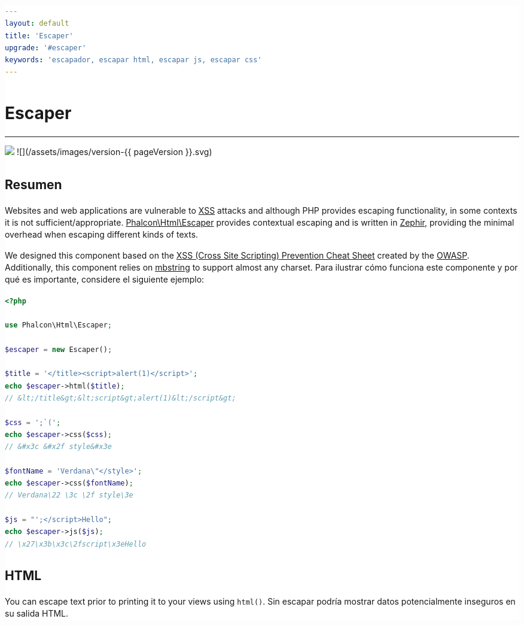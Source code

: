 ```yaml
---
layout: default
title: 'Escaper'
upgrade: '#escaper'
keywords: 'escapador, escapar html, escapar js, escapar css'
---
```


# Escaper
- - -
![](/assets/images/document-status-stable-success.svg) ![](/assets/images/version-{{ pageVersion }}.svg)

## Resumen
Websites and web applications are vulnerable to [XSS][xss] attacks and although PHP provides escaping functionality, in some contexts it is not sufficient/appropriate. [Phalcon\Html\Escaper][escaper] provides contextual escaping and is written in [Zephir][zephir], providing the minimal overhead when escaping different kinds of texts.

We designed this component based on the [XSS (Cross Site Scripting) Prevention Cheat Sheet][xss_cheat_sheet] created by the [OWASP][owasp]. Additionally, this component relies on [mbstring][mbstring] to support almost any charset. Para ilustrar cómo funciona este componente y por qué es importante, considere el siguiente ejemplo:

```php
<?php

use Phalcon\Html\Escaper;

$escaper = new Escaper();

$title = '</title><script>alert(1)</script>';
echo $escaper->html($title);
// &lt;/title&gt;&lt;script&gt;alert(1)&lt;/script&gt;

$css = ';`(';
echo $escaper->css($css);
// &#x3c &#x2f style&#x3e

$fontName = 'Verdana\"</style>';
echo $escaper->css($fontName);
// Verdana\22 \3c \2f style\3e

$js = "';</script>Hello";
echo $escaper->js($js);
// \x27\x3b\x3c\2fscript\x3eHello
```

## HTML
You can escape text prior to printing it to your views using `html()`. Sin escapar podría mostrar datos potencialmente inseguros en su salida HTML.


[di-factorydefault]: api/phalcon_di#di-factorydefault
[escaper]: api/phalcon_escaper#escaper
[escaper]: api/phalcon_escaper#escaper
[escaper-escaperinterface]: api/phalcon_escaper#escaper-escaperinterface
[escaper-exception]: api/phalcon_escaper#escaper-exception
[zephir]: https://zephir-lang.com
[htmlspecialchars]: https://www.php.net/manual/en/function.htmlspecialchars.php
[mb_detect_encoding]: https://www.php.net/manual/en/function.mb-detect-encoding.php
[mbstring]: https://www.php.net/manual/en/book.mbstring.php
[owasp]: https://www.owasp.org
[xss]: https://owasp.org/www-community/attacks/xss/
[xss_cheat_sheet]: https://cheatsheetseries.owasp.org/cheatsheets/Cross_Site_Scripting_Prevention_Cheat_Sheet.html